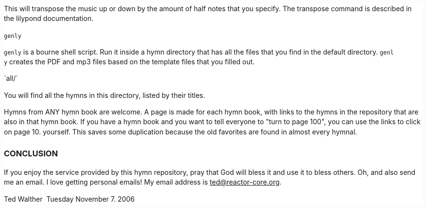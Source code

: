 This will transpose the music up or down by the amount of half notes that you specify. The transpose command is described in the lilypond documentation.
</td></tr><tr><td>

`genly`
</td><td>

`genly`&nbsp;is a bourne shell script. Run it inside a hymn directory that has all the files that you find in the default directory.&nbsp;`genly`&nbsp;creates the PDF and mp3 files based on the template files that you filled out.
</td></tr><tr><td>`all/`</td><td>

You will find all the hymns in this directory, listed by their titles.

Hymns from ANY hymn book are welcome. A page is made for each hymn book, with links to the hymns in the repository that are also in that hymn book. If you have a hymn book and you want to tell everyone to "turn to page 100", you can use the links to click on page 10\. yourself. This saves some duplication because the old favorites are found in almost every hymnal.
</td></tr></tbody></table>

### CONCLUSION

If you enjoy the service provided by this hymn repository, pray that God will bless it and use it to bless others. Oh, and also send me an email. I love getting personal emails! My email address is ted@reactor-core.org.

Ted Walther&nbsp;
Tuesday November 7\. 2006
</h1>

